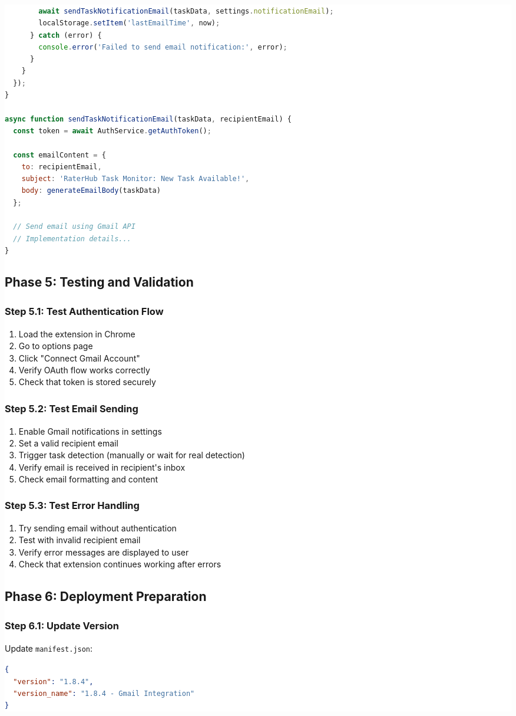 ```javascript
        await sendTaskNotificationEmail(taskData, settings.notificationEmail);
        localStorage.setItem('lastEmailTime', now);
      } catch (error) {
        console.error('Failed to send email notification:', error);
      }
    }
  });
}

async function sendTaskNotificationEmail(taskData, recipientEmail) {
  const token = await AuthService.getAuthToken();

  const emailContent = {
    to: recipientEmail,
    subject: 'RaterHub Task Monitor: New Task Available!',
    body: generateEmailBody(taskData)
  };

  // Send email using Gmail API
  // Implementation details...
}
```

## Phase 5: Testing and Validation

### Step 5.1: Test Authentication Flow
1. Load the extension in Chrome
2. Go to options page
3. Click "Connect Gmail Account"
4. Verify OAuth flow works correctly
5. Check that token is stored securely

### Step 5.2: Test Email Sending
1. Enable Gmail notifications in settings
2. Set a valid recipient email
3. Trigger task detection (manually or wait for real detection)
4. Verify email is received in recipient's inbox
5. Check email formatting and content

### Step 5.3: Test Error Handling
1. Try sending email without authentication
2. Test with invalid recipient email
3. Verify error messages are displayed to user
4. Check that extension continues working after errors

## Phase 6: Deployment Preparation

### Step 6.1: Update Version
Update `manifest.json`:
```json
{
  "version": "1.8.4",
  "version_name": "1.8.4 - Gmail Integration"
}
```
